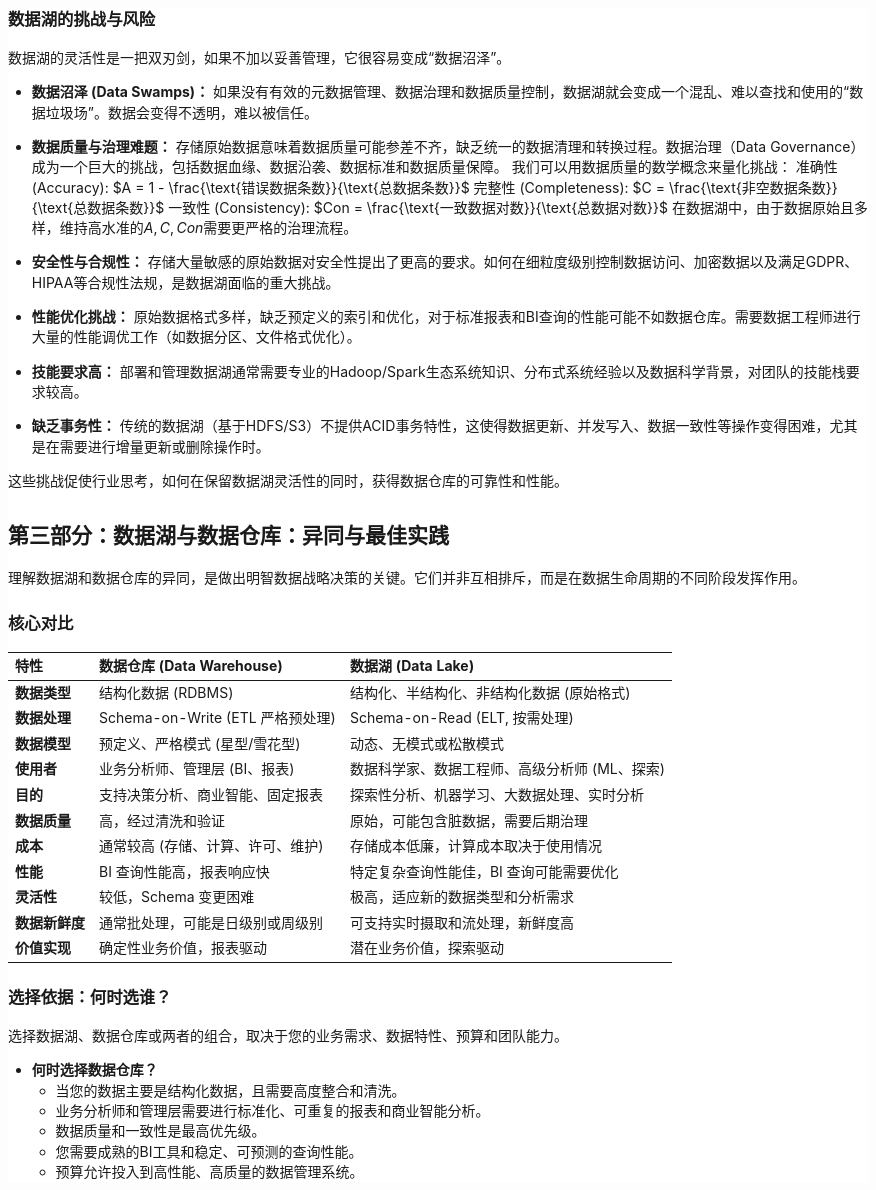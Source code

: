 ### 数据湖的挑战与风险

数据湖的灵活性是一把双刃剑，如果不加以妥善管理，它很容易变成“数据沼泽”。

*   **数据沼泽 (Data Swamps)：** 如果没有有效的元数据管理、数据治理和数据质量控制，数据湖就会变成一个混乱、难以查找和使用的“数据垃圾场”。数据会变得不透明，难以被信任。
*   **数据质量与治理难题：** 存储原始数据意味着数据质量可能参差不齐，缺乏统一的数据清理和转换过程。数据治理（Data Governance）成为一个巨大的挑战，包括数据血缘、数据沿袭、数据标准和数据质量保障。
    我们可以用数据质量的数学概念来量化挑战：
    准确性 (Accuracy): $A = 1 - \frac{\text{错误数据条数}}{\text{总数据条数}}$
    完整性 (Completeness): $C = \frac{\text{非空数据条数}}{\text{总数据条数}}$
    一致性 (Consistency): $Con = \frac{\text{一致数据对数}}{\text{总数据对数}}$
    在数据湖中，由于数据原始且多样，维持高水准的$A, C, Con$需要更严格的治理流程。

*   **安全性与合规性：** 存储大量敏感的原始数据对安全性提出了更高的要求。如何在细粒度级别控制数据访问、加密数据以及满足GDPR、HIPAA等合规性法规，是数据湖面临的重大挑战。
*   **性能优化挑战：** 原始数据格式多样，缺乏预定义的索引和优化，对于标准报表和BI查询的性能可能不如数据仓库。需要数据工程师进行大量的性能调优工作（如数据分区、文件格式优化）。
*   **技能要求高：** 部署和管理数据湖通常需要专业的Hadoop/Spark生态系统知识、分布式系统经验以及数据科学背景，对团队的技能栈要求较高。
*   **缺乏事务性：** 传统的数据湖（基于HDFS/S3）不提供ACID事务特性，这使得数据更新、并发写入、数据一致性等操作变得困难，尤其是在需要进行增量更新或删除操作时。

这些挑战促使行业思考，如何在保留数据湖灵活性的同时，获得数据仓库的可靠性和性能。

## 第三部分：数据湖与数据仓库：异同与最佳实践

理解数据湖和数据仓库的异同，是做出明智数据战略决策的关键。它们并非互相排斥，而是在数据生命周期的不同阶段发挥作用。

### 核心对比

| 特性         | 数据仓库 (Data Warehouse)                    | 数据湖 (Data Lake)                             |
| :----------- | :------------------------------------------- | :--------------------------------------------- |
| **数据类型** | 结构化数据 (RDBMS)                           | 结构化、半结构化、非结构化数据 (原始格式)    |
| **数据处理** | Schema-on-Write (ETL 严格预处理)           | Schema-on-Read (ELT, 按需处理)                 |
| **数据模型** | 预定义、严格模式 (星型/雪花型)               | 动态、无模式或松散模式                         |
| **使用者**   | 业务分析师、管理层 (BI、报表)                | 数据科学家、数据工程师、高级分析师 (ML、探索)  |
| **目的**     | 支持决策分析、商业智能、固定报表             | 探索性分析、机器学习、大数据处理、实时分析     |
| **数据质量** | 高，经过清洗和验证                           | 原始，可能包含脏数据，需要后期治理             |
| **成本**     | 通常较高 (存储、计算、许可、维护)            | 存储成本低廉，计算成本取决于使用情况           |
| **性能**     | BI 查询性能高，报表响应快                    | 特定复杂查询性能佳，BI 查询可能需要优化        |
| **灵活性**   | 较低，Schema 变更困难                        | 极高，适应新的数据类型和分析需求               |
| **数据新鲜度** | 通常批处理，可能是日级别或周级别             | 可支持实时摄取和流处理，新鲜度高               |
| **价值实现** | 确定性业务价值，报表驱动                     | 潜在业务价值，探索驱动                         |

### 选择依据：何时选谁？

选择数据湖、数据仓库或两者的组合，取决于您的业务需求、数据特性、预算和团队能力。

*   **何时选择数据仓库？**
    *   当您的数据主要是结构化数据，且需要高度整合和清洗。
    *   业务分析师和管理层需要进行标准化、可重复的报表和商业智能分析。
    *   数据质量和一致性是最高优先级。
    *   您需要成熟的BI工具和稳定、可预测的查询性能。
    *   预算允许投入到高性能、高质量的数据管理系统。
